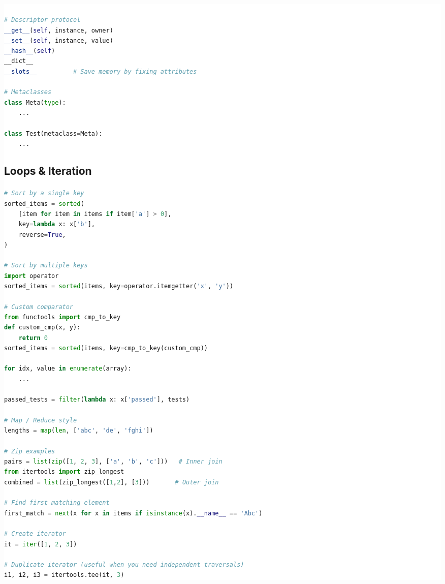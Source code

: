 ```python

# Descriptor protocol
__get__(self, instance, owner)
__set__(self, instance, value)
__hash__(self)
__dict__
__slots__          # Save memory by fixing attributes

# Metaclasses
class Meta(type):
    ...

class Test(metaclass=Meta):
    ...
```

## Loops & Iteration

```python
# Sort by a single key
sorted_items = sorted(
    [item for item in items if item['a'] > 0],
    key=lambda x: x['b'],
    reverse=True,
)

# Sort by multiple keys
import operator
sorted_items = sorted(items, key=operator.itemgetter('x', 'y'))

# Custom comparator
from functools import cmp_to_key
def custom_cmp(x, y):
    return 0
sorted_items = sorted(items, key=cmp_to_key(custom_cmp))

for idx, value in enumerate(array):
    ...

passed_tests = filter(lambda x: x['passed'], tests)

# Map / Reduce style
lengths = map(len, ['abc', 'de', 'fghi'])

# Zip examples
pairs = list(zip([1, 2, 3], ['a', 'b', 'c']))   # Inner join
from itertools import zip_longest
combined = list(zip_longest([1,2], [3]))       # Outer join

# Find first matching element
first_match = next(x for x in items if isinstance(x).__name__ == 'Abc')

# Create iterator
it = iter([1, 2, 3])

# Duplicate iterator (useful when you need independent traversals)
i1, i2, i3 = itertools.tee(it, 3)
```
